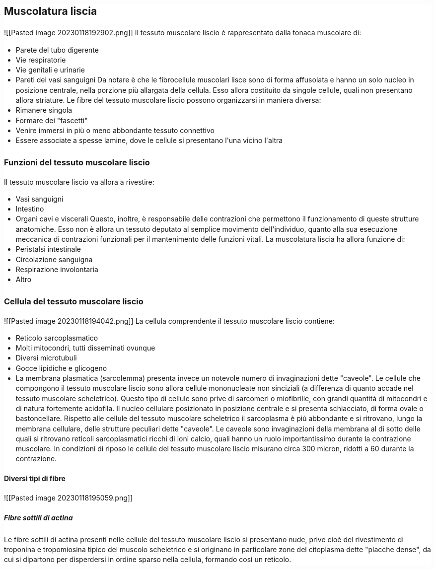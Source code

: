 ## Muscolatura liscia
![[Pasted image 20230118192902.png]]
Il tessuto muscolare liscio è rappresentato dalla tonaca muscolare di:
- Parete del tubo digerente
- Vie respiratorie
- Vie genitali e urinarie
- Pareti dei vasi sanguigni
Da notare è che le fibrocellule muscolari lisce sono di forma affusolata e hanno un solo nucleo in posizione centrale, nella porzione più allargata della cellula. 
Esso  allora costituito da singole cellule, quali non presentano allora striature. 
Le fibre del tessuto muscolare liscio possono organizzarsi in maniera diversa:
- Rimanere singola
- Formare dei "fascetti"
- Venire immersi in più o meno abbondante tessuto connettivo
- Essere associate a spesse lamine, dove le cellule si presentano l'una vicino l'altra
### Funzioni del tessuto muscolare liscio
Il tessuto muscolare liscio va allora a rivestire:
- Vasi sanguigni
- Intestino
- Organi cavi e viscerali
Questo, inoltre, è responsabile delle contrazioni che permettono il funzionamento di queste strutture anatomiche. 
Esso non è allora un tessuto deputato al semplice movimento dell'individuo, quanto alla sua esecuzione meccanica di contrazioni funzionali per il mantenimento delle funzioni vitali. 
La muscolatura liscia ha allora funzione di:
- Peristalsi intestinale
- Circolazione sanguigna
- Respirazione involontaria
- Altro
### Cellula del tessuto muscolare liscio
![[Pasted image 20230118194042.png]]
La cellula comprendente il tessuto muscolare liscio contiene:
- Reticolo sarcoplasmatico
- Molti mitocondri, tutti disseminati ovunque
- Diversi microtubuli
- Gocce lipidiche e glicogeno
- La membrana plasmatica (sarcolemma) presenta invece un notevole numero di invaginazioni dette "caveole". 
Le cellule che compongono il tessuto muscolare liscio sono allora cellule mononucleate non sinciziali (a differenza di quanto accade nel tessuto muscolare scheletrico). 
Questo tipo di cellule sono prive di sarcomeri o miofibrille, con grandi quantità di mitocondri e di natura fortemente acidofila.
Il nucleo cellulare  posizionato in posizione centrale e si presenta schiacciato, di forma ovale o bastoncellare. 
Rispetto alle cellule del tessuto muscolare scheletrico il sarcoplasma è più abbondante e si ritrovano, lungo la membrana cellulare, delle strutture peculiari dette "caveole". 
Le caveole sono invaginazioni della membrana al di sotto delle quali si ritrovano reticoli sarcoplasmatici ricchi di ioni calcio, quali hanno un ruolo importantissimo durante la contrazione muscolare. 
In condizioni di riposo le cellule del  tessuto muscolare liscio misurano circa 300 micron, ridotti a 60 durante la contrazione.
#### Diversi tipi di fibre
![[Pasted image 20230118195059.png]]
##### Fibre sottili di actina
Le fibre sottili di actina presenti nelle cellule del tessuto muscolare liscio si presentano nude, prive cioè del rivestimento di troponina e tropomiosina tipico del muscolo scheletrico e si originano in particolare zone del citoplasma dette "placche dense", da cui si dipartono per disperdersi in ordine sparso nella cellula, formando così un reticolo. 